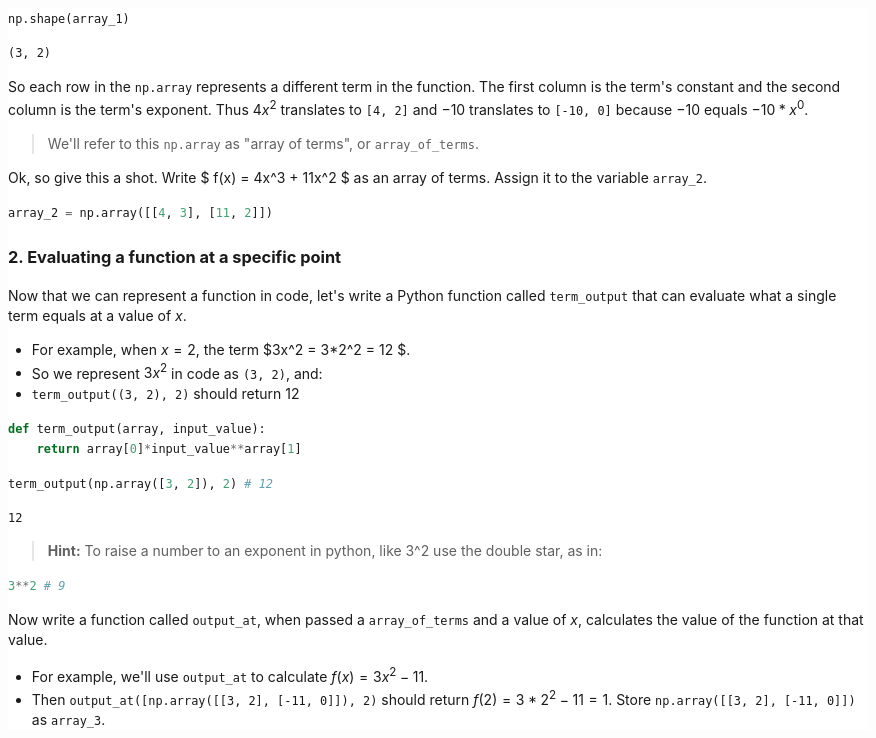 
```python
np.shape(array_1)
```




    (3, 2)



So each row in the `np.array` represents a different term in the function.  The first column is the term's constant and the second column is the term's exponent.  Thus $4x^2$ translates to `[4, 2]` and  $-10$ translates to `[-10, 0]` because $-10$ equals $-10*x^0$.  
> We'll refer to this `np.array` as "array of terms", or `array_of_terms`.

Ok, so give this a shot. Write $ f(x) = 4x^3 + 11x^2 $ as an array of terms.  Assign it to the variable `array_2`.


```python
array_2 = np.array([[4, 3], [11, 2]])
```

### 2. Evaluating a function at a specific point 

Now that we can represent a function in code, let's write a Python function called `term_output` that can evaluate what a single term equals at a value of $x$.  

* For example, when $x = 2$, the term $3x^2 = 3*2^2 = 12 $.  
* So we represent $3x^2$ in code as `(3, 2)`, and: 
* `term_output((3, 2), 2)` should return 12



```python
def term_output(array, input_value):
    return array[0]*input_value**array[1]
```


```python
term_output(np.array([3, 2]), 2) # 12
```




    12



> **Hint:** To raise a number to an exponent in python, like 3^2 use the double star, as in:
```python
3**2 # 9 
```

Now write a function called `output_at`, when passed a `array_of_terms` and a value of $x$, calculates the value of the function at that value.  
* For example, we'll use `output_at` to calculate $f(x) = 3x^2 - 11$.  
* Then `output_at([np.array([[3, 2], [-11, 0]]), 2)` should return $f(2) = 3*2^2 - 11 = 1$. Store `np.array([[3, 2], [-11, 0]])` as `array_3`.

